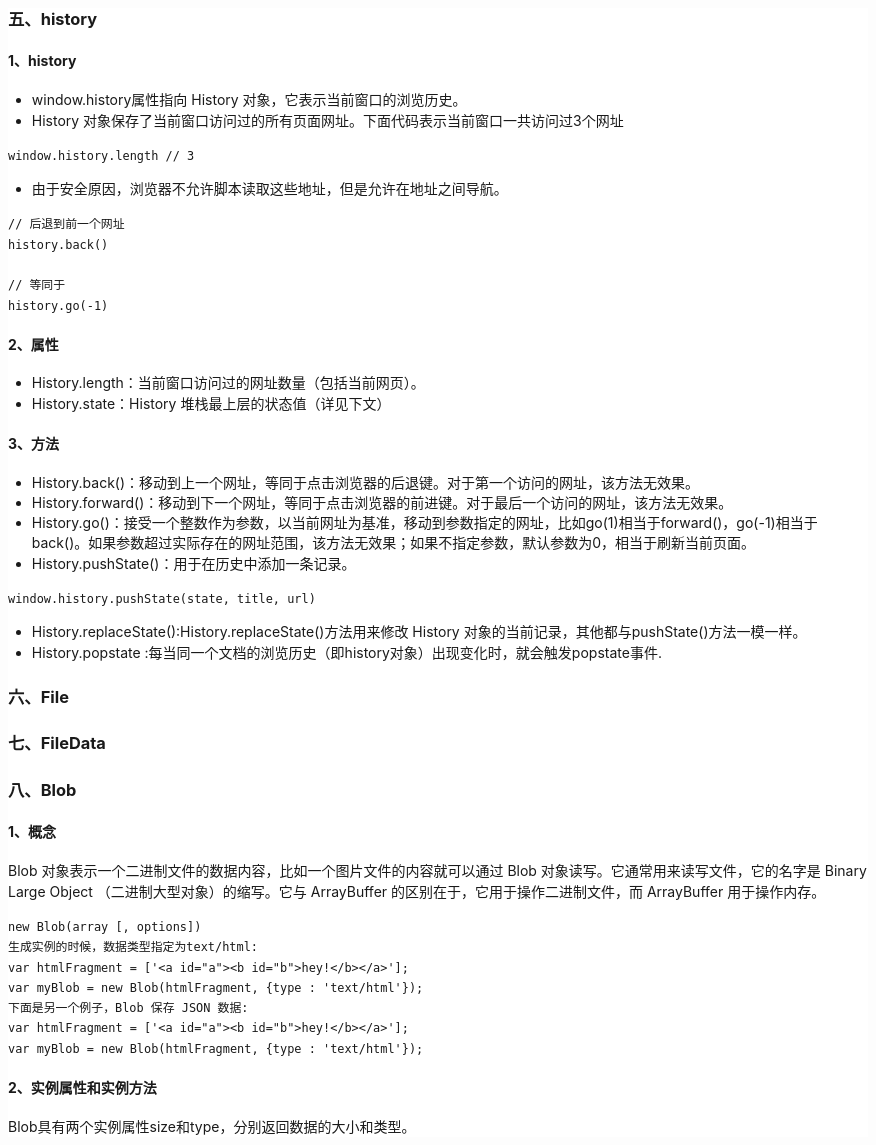 ### 五、history
#### 1、history
* window.history属性指向 History 对象，它表示当前窗口的浏览历史。
* History 对象保存了当前窗口访问过的所有页面网址。下面代码表示当前窗口一共访问过3个网址
```
window.history.length // 3
```
* 由于安全原因，浏览器不允许脚本读取这些地址，但是允许在地址之间导航。
```
// 后退到前一个网址
history.back()

// 等同于
history.go(-1)
```
#### 2、属性
* History.length：当前窗口访问过的网址数量（包括当前网页）。
* History.state：History 堆栈最上层的状态值（详见下文）

#### 3、方法
* History.back()：移动到上一个网址，等同于点击浏览器的后退键。对于第一个访问的网址，该方法无效果。
* History.forward()：移动到下一个网址，等同于点击浏览器的前进键。对于最后一个访问的网址，该方法无效果。
* History.go()：接受一个整数作为参数，以当前网址为基准，移动到参数指定的网址，比如go(1)相当于forward()，go(-1)相当于back()。如果参数超过实际存在的网址范围，该方法无效果；如果不指定参数，默认参数为0，相当于刷新当前页面。
* History.pushState()：用于在历史中添加一条记录。
```
window.history.pushState(state, title, url)
```
* History.replaceState():History.replaceState()方法用来修改 History 对象的当前记录，其他都与pushState()方法一模一样。
* History.popstate :每当同一个文档的浏览历史（即history对象）出现变化时，就会触发popstate事件.

### 六、File

### 七、FileData
### 八、Blob
#### 1、概念
Blob 对象表示一个二进制文件的数据内容，比如一个图片文件的内容就可以通过 Blob 对象读写。它通常用来读写文件，它的名字是 Binary Large Object （二进制大型对象）的缩写。它与 ArrayBuffer 的区别在于，它用于操作二进制文件，而 ArrayBuffer 用于操作内存。
```
new Blob(array [, options])
生成实例的时候，数据类型指定为text/html:
var htmlFragment = ['<a id="a"><b id="b">hey!</b></a>'];
var myBlob = new Blob(htmlFragment, {type : 'text/html'});
下面是另一个例子，Blob 保存 JSON 数据:
var htmlFragment = ['<a id="a"><b id="b">hey!</b></a>'];
var myBlob = new Blob(htmlFragment, {type : 'text/html'});
```

#### 2、实例属性和实例方法
Blob具有两个实例属性size和type，分别返回数据的大小和类型。
